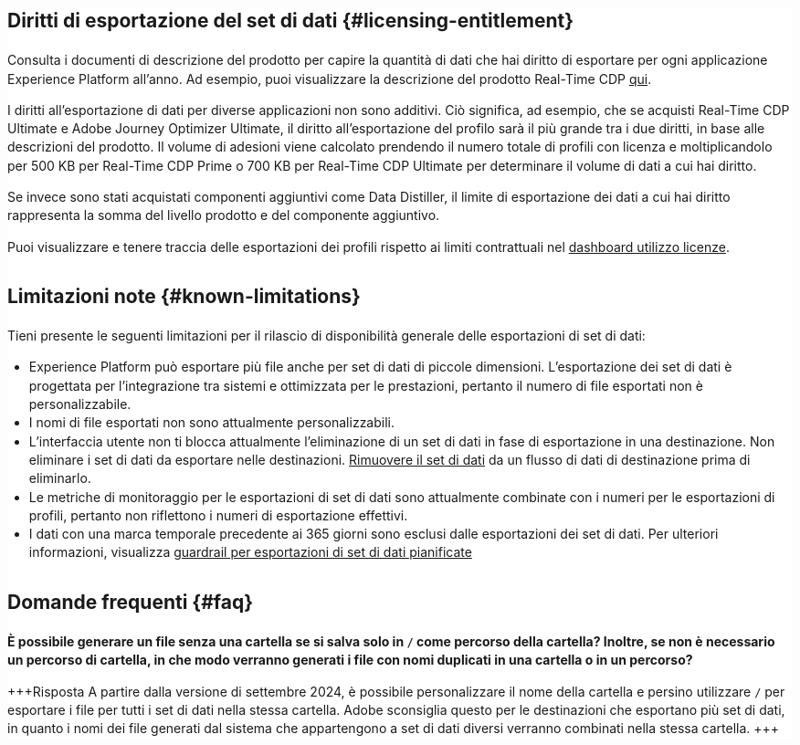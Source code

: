 
## Diritti di esportazione del set di dati {#licensing-entitlement}

Consulta i documenti di descrizione del prodotto per capire la quantità di dati che hai diritto di esportare per ogni applicazione Experience Platform all’anno. Ad esempio, puoi visualizzare la descrizione del prodotto Real-Time CDP [qui](https://helpx.adobe.com/it/legal/product-descriptions/real-time-customer-data-platform-b2c-edition-prime-and-ultimate-packages.html).

I diritti all’esportazione di dati per diverse applicazioni non sono additivi. Ciò significa, ad esempio, che se acquisti Real-Time CDP Ultimate e Adobe Journey Optimizer Ultimate, il diritto all’esportazione del profilo sarà il più grande tra i due diritti, in base alle descrizioni del prodotto. Il volume di adesioni viene calcolato prendendo il numero totale di profili con licenza e moltiplicandolo per 500 KB per Real-Time CDP Prime o 700 KB per Real-Time CDP Ultimate per determinare il volume di dati a cui hai diritto.

Se invece sono stati acquistati componenti aggiuntivi come Data Distiller, il limite di esportazione dei dati a cui hai diritto rappresenta la somma del livello prodotto e del componente aggiuntivo.

Puoi visualizzare e tenere traccia delle esportazioni dei profili rispetto ai limiti contrattuali nel [dashboard utilizzo licenze](/help/landing/license-usage-and-guardrails/license-usage-dashboard.md).

## Limitazioni note {#known-limitations}

Tieni presente le seguenti limitazioni per il rilascio di disponibilità generale delle esportazioni di set di dati:

* Experience Platform può esportare più file anche per set di dati di piccole dimensioni. L’esportazione dei set di dati è progettata per l’integrazione tra sistemi e ottimizzata per le prestazioni, pertanto il numero di file esportati non è personalizzabile.
* I nomi di file esportati non sono attualmente personalizzabili.
* L’interfaccia utente non ti blocca attualmente l’eliminazione di un set di dati in fase di esportazione in una destinazione. Non eliminare i set di dati da esportare nelle destinazioni. [Rimuovere il set di dati](#remove-dataset) da un flusso di dati di destinazione prima di eliminarlo.
* Le metriche di monitoraggio per le esportazioni di set di dati sono attualmente combinate con i numeri per le esportazioni di profili, pertanto non riflettono i numeri di esportazione effettivi.
* I dati con una marca temporale precedente ai 365 giorni sono esclusi dalle esportazioni dei set di dati. Per ulteriori informazioni, visualizza [guardrail per esportazioni di set di dati pianificate](/help/destinations/guardrails.md#guardrails-for-scheduled-dataset-exports)

## Domande frequenti {#faq}

**È possibile generare un file senza una cartella se si salva solo in `/` come percorso della cartella? Inoltre, se non è necessario un percorso di cartella, in che modo verranno generati i file con nomi duplicati in una cartella o in un percorso?**

+++Risposta
A partire dalla versione di settembre 2024, è possibile personalizzare il nome della cartella e persino utilizzare `/` per esportare i file per tutti i set di dati nella stessa cartella. Adobe sconsiglia questo per le destinazioni che esportano più set di dati, in quanto i nomi dei file generati dal sistema che appartengono a set di dati diversi verranno combinati nella stessa cartella.
+++
